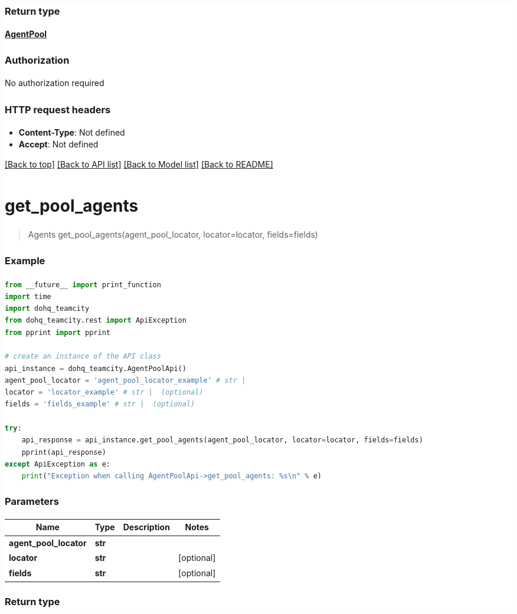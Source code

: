 ### Return type

[**AgentPool**](AgentPool.md)

### Authorization

No authorization required

### HTTP request headers

 - **Content-Type**: Not defined
 - **Accept**: Not defined

[[Back to top]](#) [[Back to API list]](../README.md#documentation-for-api-endpoints) [[Back to Model list]](../README.md#documentation-for-models) [[Back to README]](../README.md)

# **get_pool_agents**
> Agents get_pool_agents(agent_pool_locator, locator=locator, fields=fields)



### Example
```python
from __future__ import print_function
import time
import dohq_teamcity
from dohq_teamcity.rest import ApiException
from pprint import pprint

# create an instance of the API class
api_instance = dohq_teamcity.AgentPoolApi()
agent_pool_locator = 'agent_pool_locator_example' # str | 
locator = 'locator_example' # str |  (optional)
fields = 'fields_example' # str |  (optional)

try:
    api_response = api_instance.get_pool_agents(agent_pool_locator, locator=locator, fields=fields)
    pprint(api_response)
except ApiException as e:
    print("Exception when calling AgentPoolApi->get_pool_agents: %s\n" % e)
```

### Parameters

Name | Type | Description  | Notes
------------- | ------------- | ------------- | -------------
 **agent_pool_locator** | **str**|  | 
 **locator** | **str**|  | [optional] 
 **fields** | **str**|  | [optional] 

### Return type
